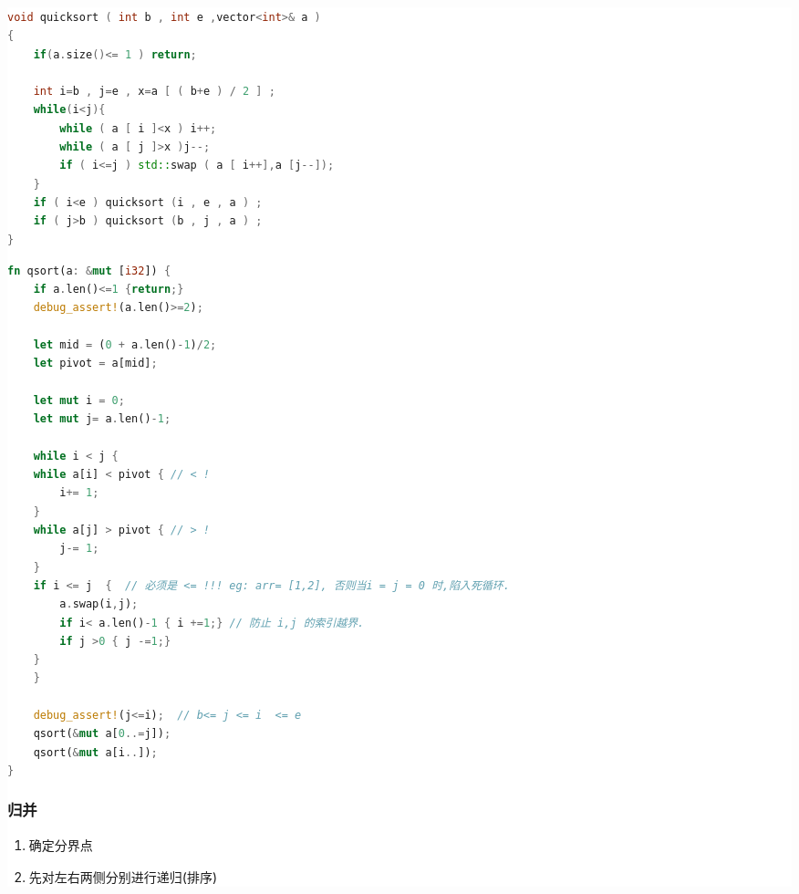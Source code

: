 ``` cpp
void quicksort ( int b , int e ,vector<int>& a )
{
    if(a.size()<= 1 ) return;

    int i=b , j=e , x=a [ ( b+e ) / 2 ] ;
    while(i<j){
        while ( a [ i ]<x ) i++;
        while ( a [ j ]>x )j--;
        if ( i<=j ) std::swap ( a [ i++],a [j--]);
    }
    if ( i<e ) quicksort (i , e , a ) ;
    if ( j>b ) quicksort (b , j , a ) ;
}
```

``` rust
fn qsort(a: &mut [i32]) {
    if a.len()<=1 {return;}
    debug_assert!(a.len()>=2);

    let mid = (0 + a.len()-1)/2;
    let pivot = a[mid];

    let mut i = 0;
    let mut j= a.len()-1;

    while i < j {
    while a[i] < pivot { // < !
        i+= 1;
    }
    while a[j] > pivot { // > !
        j-= 1;
    }
    if i <= j  {  // 必须是 <= !!! eg: arr= [1,2], 否则当i = j = 0 时,陷入死循环.
        a.swap(i,j);
        if i< a.len()-1 { i +=1;} // 防止 i,j 的索引越界.
        if j >0 { j -=1;}
    }
    }

    debug_assert!(j<=i);  // b<= j <= i  <= e
    qsort(&mut a[0..=j]); 
    qsort(&mut a[i..]);
}
```

### 归并

1.  确定分界点

2.  先对左右两侧分别进行递归(排序)
